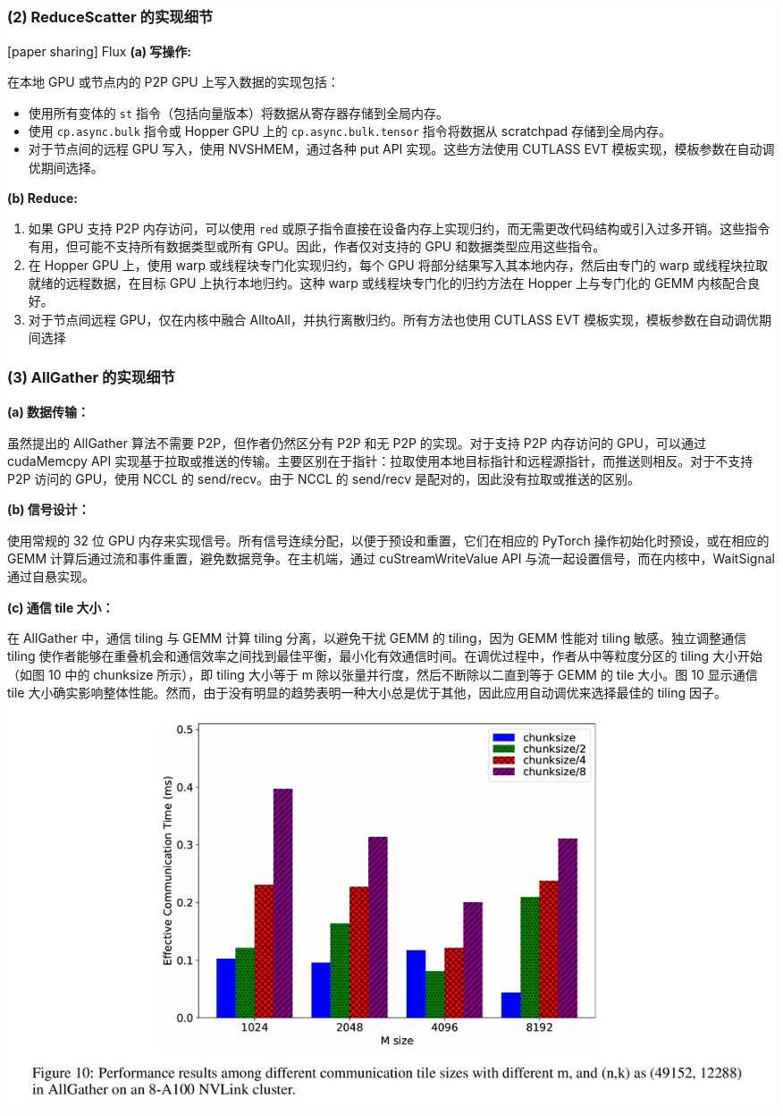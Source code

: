 ### (2) ReduceScatter 的实现细节
[paper sharing] Flux
**(a) 写操作:**

在本地 GPU 或节点内的 P2P GPU 上写入数据的实现包括：

- 使用所有变体的 `st` 指令（包括向量版本）将数据从寄存器存储到全局内存。
- 使用 `cp.async.bulk` 指令或 Hopper GPU 上的 `cp.async.bulk.tensor` 指令将数据从 scratchpad 存储到全局内存。
- 对于节点间的远程 GPU 写入，使用 NVSHMEM，通过各种 put API 实现。这些方法使用 CUTLASS EVT 模板实现，模板参数在自动调优期间选择。

**(b) Reduce:**

1. 如果 GPU 支持 P2P 内存访问，可以使用 `red` 或原子指令直接在设备内存上实现归约，而无需更改代码结构或引入过多开销。这些指令有用，但可能不支持所有数据类型或所有 GPU。因此，作者仅对支持的 GPU 和数据类型应用这些指令。
2. 在 Hopper GPU 上，使用 warp 或线程块专门化实现归约，每个 GPU 将部分结果写入其本地内存，然后由专门的 warp 或线程块拉取就绪的远程数据，在目标 GPU 上执行本地归约。这种 warp 或线程块专门化的归约方法在 Hopper 上与专门化的 GEMM 内核配合良好。
3. 对于节点间远程 GPU，仅在内核中融合 AlltoAll，并执行离散归约。所有方法也使用 CUTLASS EVT 模板实现，模板参数在自动调优期间选择

### (3) AllGather 的实现细节

**(a) 数据传输：**

虽然提出的 AllGather 算法不需要 P2P，但作者仍然区分有 P2P 和无 P2P 的实现。对于支持 P2P 内存访问的 GPU，可以通过 cudaMemcpy API 实现基于拉取或推送的传输。主要区别在于指针：拉取使用本地目标指针和远程源指针，而推送则相反。对于不支持 P2P 访问的 GPU，使用 NCCL 的 send/recv。由于 NCCL 的 send/recv 是配对的，因此没有拉取或推送的区别。

**(b) 信号设计：**

使用常规的 32 位 GPU 内存来实现信号。所有信号连续分配，以便于预设和重置，它们在相应的 PyTorch 操作初始化时预设，或在相应的 GEMM 计算后通过流和事件重置，避免数据竞争。在主机端，通过 cuStreamWriteValue API 与流一起设置信号，而在内核中，WaitSignal 通过自悬实现。

**(c) 通信 tile 大小：**

在 AllGather 中，通信 tiling 与 GEMM 计算 tiling 分离，以避免干扰 GEMM 的 tiling，因为 GEMM 性能对 tiling 敏感。独立调整通信 tiling 使作者能够在重叠机会和通信效率之间找到最佳平衡，最小化有效通信时间。在调优过程中，作者从中等粒度分区的 tiling 大小开始（如图 10 中的 chunksize 所示），即 tiling 大小等于 m 除以张量并行度，然后不断除以二直到等于 GEMM 的 tile 大小。图 10 显示通信 tile 大小确实影响整体性能。然而，由于没有明显的趋势表明一种大小总是优于其他，因此应用自动调优来选择最佳的 tiling 因子。

![](../images/flux-paper-sharing/JWtLbfF0VocI8RxXQI9cMOCdnYe.png)
